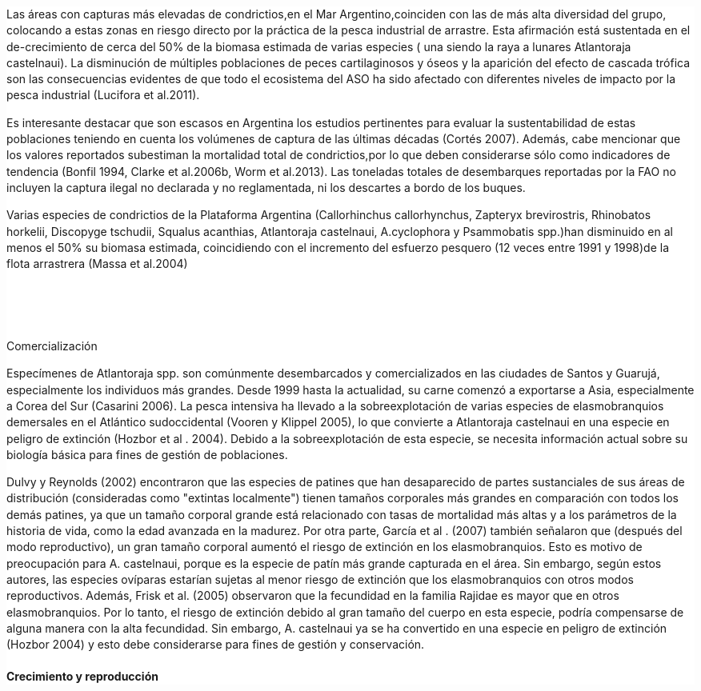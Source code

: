 Las áreas con capturas más elevadas de condrictios,en el Mar Argentino,coinciden con las de más alta diversidad del grupo, colocando a estas zonas en riesgo directo por la práctica de la pesca industrial de arrastre. Esta afirmación está sustentada en el de-crecimiento de cerca del 50% de la biomasa estimada de varias especies ( una siendo la raya a lunares Atlantoraja castelnaui). La disminución de múltiples poblaciones de peces cartilaginosos y óseos y la aparición del efecto de cascada trófica son las consecuencias evidentes de que todo el ecosistema del ASO ha sido afectado con diferentes niveles de impacto por la pesca industrial (Lucifora et al.2011).

Es interesante destacar que son escasos en Argentina los estudios pertinentes para evaluar la sustentabilidad de estas poblaciones teniendo en cuenta los volúmenes de captura de las últimas décadas (Cortés 2007). Además, cabe mencionar que los valores reportados subestiman la mortalidad total de condrictios,por lo que deben considerarse sólo como indicadores de tendencia (Bonfil 1994, Clarke et al.2006b, Worm et al.2013). Las toneladas totales de desembarques reportadas por la FAO no incluyen la captura ilegal no declarada y no reglamentada, ni los descartes a bordo de los buques.

Varias especies de condrictios de la Plataforma Argentina (Callorhinchus callorhynchus, Zapteryx brevirostris, Rhinobatos horkelii, Discopyge tschudii, Squalus acanthias, Atlantoraja castelnaui, A.cyclophora y Psammobatis spp.)han disminuido en al menos el 50% su biomasa estimada, coincidiendo con el incremento del esfuerzo pesquero (12 veces entre 1991 y 1998)de la flota arrastrera (Massa et al.2004)

<figure><img src="../../.gitbook/assets/image4" alt=""><figcaption></figcaption></figure>

<figure><img src="../../.gitbook/assets/image3" alt=""><figcaption></figcaption></figure>

Comercialización

&#x20;       Especímenes de Atlantoraja spp. son comúnmente desembarcados y comercializados en las ciudades de Santos y Guarujá, especialmente los individuos más grandes. Desde 1999 hasta la actualidad, su carne comenzó a exportarse a Asia, especialmente a Corea del Sur (Casarini 2006). La pesca intensiva ha llevado a la sobreexplotación de varias especies de elasmobranquios demersales en el Atlántico sudoccidental (Vooren y Klippel 2005), lo que convierte a Atlantoraja castelnaui en una especie en peligro de extinción (Hozbor et al . 2004). Debido a la sobreexplotación de esta especie, se necesita información actual sobre su biología básica para fines de gestión de poblaciones.

&#x20;       Dulvy y Reynolds (2002) encontraron que las especies de patines que han desaparecido de partes sustanciales de sus áreas de distribución (consideradas como "extintas localmente") tienen tamaños corporales más grandes en comparación con todos los demás patines, ya que un tamaño corporal grande está relacionado con tasas de mortalidad más altas y a los parámetros de la historia de vida, como la edad avanzada en la madurez. Por otra parte, García et al . (2007) también señalaron que (después del modo reproductivo), un gran tamaño corporal aumentó el riesgo de extinción en los elasmobranquios. Esto es motivo de preocupación para A. castelnaui, porque es la especie de patín más grande capturada en el área. Sin embargo, según estos autores, las especies ovíparas estarían sujetas al menor riesgo de extinción que los elasmobranquios con otros modos reproductivos. Además, Frisk et al. (2005) observaron que la fecundidad en la familia Rajidae es mayor que en otros elasmobranquios. Por lo tanto, el riesgo de extinción debido al gran tamaño del cuerpo en esta especie, podría compensarse de alguna manera con la alta fecundidad. Sin embargo, A. castelnaui ya se ha convertido en una especie en peligro de extinción (Hozbor 2004) y esto debe considerarse para fines de gestión y conservación.

#### Crecimiento y reproducción <a href="#h.sf9jl713j52z" id="h.sf9jl713j52z"></a>
